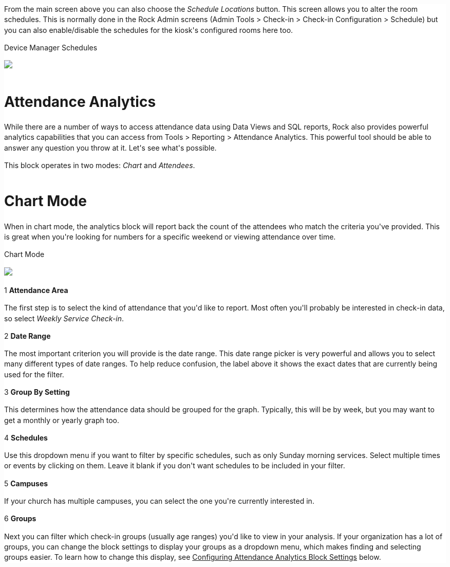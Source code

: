 From the main screen above you can also choose the _Schedule Locations_ button. This screen allows you to alter the room schedules. This is normally done in the Rock Admin screens (Admin Tools > Check-in > Check-in Configuration > Schedule) but you can also enable/disable the schedules for the kiosk's configured rooms here too.

Device Manager Schedules

![](https://rockrms.blob.core.windows.net/documentation/Books/10/1.15.0/images/devicemanager-schedules.png)

[](#attendanceanalytics)Attendance Analytics
============================================

While there are a number of ways to access attendance data using Data Views and SQL reports, Rock also provides powerful analytics capabilities that you can access from Tools > Reporting > Attendance Analytics. This powerful tool should be able to answer any question you throw at it. Let's see what's possible.

This block operates in two modes: _Chart_ and _Attendees_.

[](#chartmode)Chart Mode
========================

When in chart mode, the analytics block will report back the count of the attendees who match the criteria you've provided. This is great when you're looking for numbers for a specific weekend or viewing attendance over time.

Chart Mode

![](https://rockrms.blob.core.windows.net/documentation/Books/10/1.15.0/images/attendance-analytics-chart-v13.png)

1 **Attendance Area**

The first step is to select the kind of attendance that you'd like to report. Most often you'll probably be interested in check-in data, so select _Weekly Service Check-in_.

2 **Date Range**

The most important criterion you will provide is the date range. This date range picker is very powerful and allows you to select many different types of date ranges. To help reduce confusion, the label above it shows the exact dates that are currently being used for the filter.

3 **Group By Setting**

This determines how the attendance data should be grouped for the graph. Typically, this will be by week, but you may want to get a monthly or yearly graph too.

4 **Schedules**

Use this dropdown menu if you want to filter by specific schedules, such as only Sunday morning services. Select multiple times or events by clicking on them. Leave it blank if you don't want schedules to be included in your filter.

5 **Campuses**

If your church has multiple campuses, you can select the one you're currently interested in.

6 **Groups**

Next you can filter which check-in groups (usually age ranges) you'd like to view in your analysis. If your organization has a lot of groups, you can change the block settings to display your groups as a dropdown menu, which makes finding and selecting groups easier. To learn how to change this display, see [Configuring Attendance Analytics Block Settings](#configuringattendanceanalyticsblocksettings) below.
